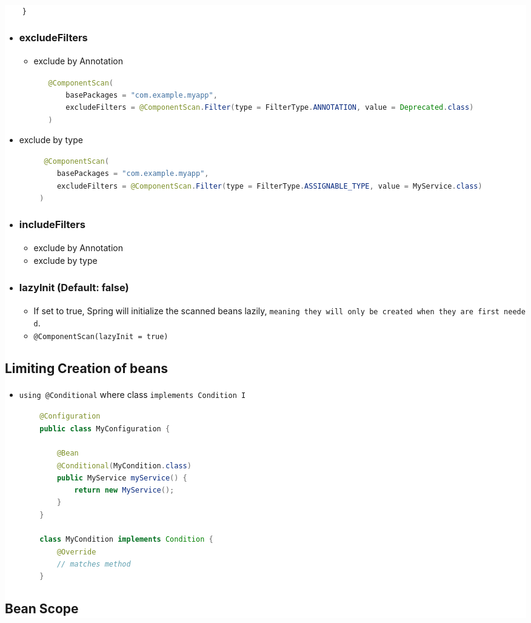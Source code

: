         }
- ### excludeFilters

  - exclude by Annotation

```java
          @ComponentScan(
              basePackages = "com.example.myapp",
              excludeFilters = @ComponentScan.Filter(type = FilterType.ANNOTATION, value = Deprecated.class)
          )
```

- exclude by type

```java
         @ComponentScan(
            basePackages = "com.example.myapp",
            excludeFilters = @ComponentScan.Filter(type = FilterType.ASSIGNABLE_TYPE, value = MyService.class)
        )
```

- ### includeFilters

  - exclude by Annotation
  - exclude by type

- ### lazyInit (Default: false)
  - If set to true, Spring will initialize the scanned beans lazily, `meaning they will only be created when they are first needed`.
  - `@ComponentScan(lazyInit = true) `

## Limiting Creation of beans

- `using @Conditional` where class `implements Condition I`

```java
        @Configuration
        public class MyConfiguration {

            @Bean
            @Conditional(MyCondition.class)
            public MyService myService() {
                return new MyService();
            }
        }

        class MyCondition implements Condition {
            @Override
            // matches method
        }
```

## Bean Scope
